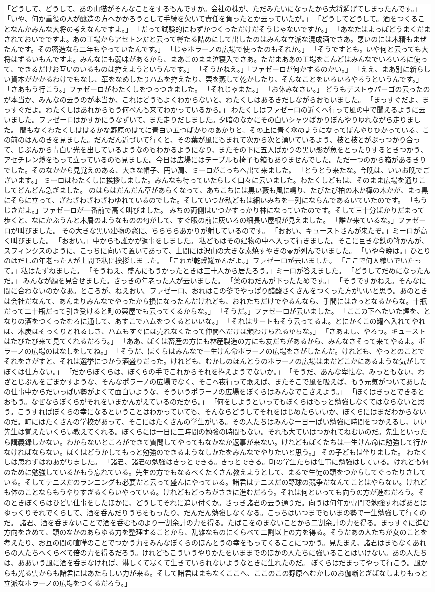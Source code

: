 「どうして、どうして、あの山猫がそんなことをするもんですか。会社の株が、ただみたいになったから大将遁げてしまったんです。」
「いや、何か重役の人が醸造の方へかかろうとして手続を欠いて責任を負ったとか云っていたが。」
「どうしてどうして。酒をつくることなんかみんな大将の考えなんですよ。」
「だって試験的にわずかつくっただけだそうじゃないですか。」
「あなたはよっぽどうまくだまされておいでですよ。あの工場からアセトンだと云って樽たる詰めにして出したのはみんな立派な混成酒でさあ。悪いのには木精もまぜたんです。その密造なら二年もやっていたんです。」
「じゃポラーノの広場で使ったのもそれか。」
「そうですとも。いや何と云っても大将はずるいもんですよ。みんなにも弱味があるから、まあこのまま泣寝入でさあ。ただまああの工場をこんどはみんなでいろいろに使って、できるだけお互いのいるものは拵えようというんです。」
「そうかねえ。」「ファゼーロが何かするのかい。」
「ええ、まあ別に新らしい資本がかかるわけでもなし、革をなめしたりハムを拵えたり、栗を蒸して乾かしたり、そんなことをいろいろやろうというんです。」
「さあもう行こう。」ファゼーロがわたくしをつっつきました。
「それじゃまた。」
「お休みなさい。」
どうもデストゥパーゴの云ったのが本当か、みんなの云うのが本当か、これはどうもよくわからないと、わたくしはあるきだしながらおもいました。
「まっすぐだよ、まっすぐだよ。わたくしはあれからもう何べんも来てわかっているから。」
わたくしはファゼーロの近くへ行って風の中で聞えるように云いました。ファゼーロはかすかにうなずいて、また走りだしました。夕暗のなかにその白いシャツばかりぼんやりゆれながら走りました。
間もなくわたくしははるかな野原のはてに青白い五つばかりのあかりと、その上に青く傘のようになってぼんやりひかっている、この前のはんのきを見ました。だんだん近づいて行くと、その葉が風にもまれて次から次と湧いているよう、枝と枝とがぶっつかり合って、じぶんから青白い光を出しているようなのもわかるようになり、またその下に五人ばかりの黒い影が魚をとったりするときつかう、アセチレン燈をもって立っているのも見ました。今日は広場にはテーブルも椅子も箱もありませんでした。ただ一つのから箱があるきりでした。そのなかから見覚えのある、大きな帽子、円い肩、ミーロがこっちへ出て来ました。
「とうとう来たな。今晩は、いいお晩でございます。」
ミーロはわたくしに挨拶しました。みんなも待っていたらしく口々に云いました。わたくしどもは、そのまま広場を通りこしてどんどん急ぎました。
のはらはだんだん草があらくなって、あちこちには黒い藪も風に鳴り、たびたび柏の木か樺の木かが、まっ黒にそらに立って、ざわざわざわざわゆれているのでした。そしていつか私どもは細いみちを一列にならんであるいていたのです。
「もうじきだよ。」ファゼーロが一番前で高く叫びました。
みちの両側はいつかすっかり林になっていたのです。そして三十分ばかりだまって歩くと、なにかぷうんと木屑のようなものの匂がして、すぐ眼の前に灰いろの細長い屋根が見えました。
「誰か来ているな。」ファゼーロが叫びました。
その大きな黒い建物の窓に、ちらちらあかりが射しているのです。
「おおい、キューストさんが来たぞ。」ミーロが高く叫びました。
「おおい。」中からも誰かが返事をしました。
私どもはその建物の中へ入って行きました。そこに巨きな鉄の罐かんが、スフィンクスのように、こっちに向いて置いてあって、土間には沢山の大きな素焼すやきの壺が列んでいました。
「いや今晩は。」ひとりのはだしの年老った人が土間で私に挨拶しました。
「これが乾燥罐かんだよ。」ファゼーロが云いました。
「ここで何人稼いでいたって。」私はたずねました。
「そうねえ、盛んにもうかったときは三十人から居たろう。」ミーロが答えました。
「どうしてだめになったんだ。」
みんなが顔を見合せました。さっきの年老った人が云いました。
「薬のねだんが下ったためです。」
「そうですかねえ。そんなに間に合わないのかなあ。ところが、ねえおい。ファゼーロ、おれはこの釜でやっぱり醋酸さくさんをつくった方がいいと思う。あのときは会社だなんて、あんまりみんなでやったから損になったんだけれども、おれたちだけでやるんなら、手間にはきっとなるからな。十瓶だって二十瓶だって引き受けると町の薬屋でも云ってくるからな。」
「そうだ。」ファゼーロが云いました。
「ここの下へたいた煙を、となりの酒をつくったむろに通して、あすこでハムをつくるといいな。」
「それはサートもそう云ってるよ。とにかくこの罐へ入れてやれば、木炭はそっくりとれるしさ、ハムもすぐには売れなくたって仲間へだけは頒わけられるからな。」
「さあよし、やろう。キューストはたびたび来て見てくれるだろう。」
「ああ、ぼくは畜産の方にも林産製造の方にも友だちがあるから、みんなさそって来てやるよ。ポラーノの広場のはなしをしてね。」
「そうだ、ぼくらはみんなで一生けん命ポラーノの広場をさがしたんだ。けれども、やっとのことでそれをさがすと、それは選挙につかう酒盛りだった。けれども、むかしのほんとうのポラーノの広場はまだどこかにあるような気がしてぼくは仕方ない。」
「だからぼくらは、ぼくらの手でこれからそれを拵えようでないか。」
「そうだ、あんな卑怯な、みっともない、わざとじぶんをごまかすような、そんなポラーノの広場でなく、そこへ夜行って歌えば、またそこで風を吸えば、もう元気がついてあしたの仕事中からだいっぱい勢がよくて面白いような、そういうポラーノの広場をぼくらはみんなでこさえよう。」
「ぼくはきっとできるとおもう。なぜならぼくらがそれをいまかんがえているのだから。」
「何をしようといってもぼくらはもっと勉強しなくてはならないと思う。こうすればぼくらの幸になるということはわかっていても、そんならどうしてそれをはじめたらいいか、ぼくらにはまだわからないのだ。町にはたくさんの学校があって、そこにはたくさんの学生がいる。その人たちはみんな一日一ぱい勉強に時間をつかえるし、いい先生は覚えたいくらい教えてくれる。ぼくらには一日に三時間の勉強の時間もない。それも大ていはつかれてねむいのだ。先生といったら講義録しかない。わからないところができて質問してやってもなかなか返事が来ない。けれどもぼくたちは一生けん命に勉強して行かなければならない。ぼくはどうかしてもっと勉強のできるようなしかたをみんなでやりたいと思う。」
その子どもは坐りました。
わたくしは思わずはねあがりました。
「諸君、諸君の勉強はきっとできる。きっとできる。町の学生たちは仕事に勉強はしている。けれども何のために勉強しているかもう忘れている。先生の方でもなるべくたくさん教えようとして、まるで生徒の頭をつからしてぐったりさしている。そしてテニスだのランニングも必要だと云って盛んにやっている。諸君はテニスだの野球の競争だなんてことはやらない。けれども体のことならもうやりすぎるくらいやっている。けれどもどっちがさきに進むだろう。それは何といっても向うの方が進むだろう。そのときぼくらはひどい仕事をしたほかに、どうしてそれに追い付くか。さっき諸君の云う通りだ。向うは何年か専門で勉強すればあとはゆっくりそれでくらして、酒を呑んだりうちをもったり、だんだん勉強しなくなる。こっちはいつまでもいまの勢で一生勉強して行くのだ。
諸君、酒を呑まないことで酒を呑むものより一割余計の力を得る。たばこをのまないことから二割余計の力を得る。まっすぐに進む方向をきめて、頭のなかのあらゆる力を整理することから、乱雑なものにくらべて二割以上の力を得る。そうだあの人たちが女のことを考えたり、お互の間の喧嘩のことでつかう力をみんなぼくらのほんとうの幸をもってくることにつかう。見たまえ、諸君はまもなくあれらの人たちへくらべて倍の力を得るだろう。けれどもこういうやりかたをいままでのほかの人たちに強いることはいけない。あの人たちは、ああいう風に酒を呑まなければ、淋しくて寒くて生きていられないようなときに生れたのだ。
ぼくらはだまってやって行こう。風からも光る雲からも諸君にはあたらしい力が来る。そして諸君はまもなくここへ、ここのこの野原へむかしのお伽噺とぎばなしよりもっと立派なポラーノの広場をつくるだろう。」